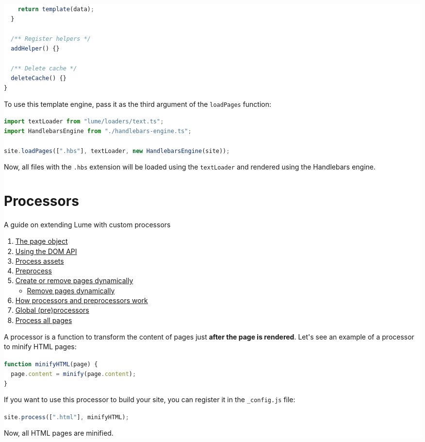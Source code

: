 ```ts
    return template(data);
  }

  /** Register helpers */
  addHelper() {}

  /** Delete cache */
  deleteCache() {}
}
```

To use this template engine, pass it as the third argument of the `loadPages` function:

```ts
import textLoader from "lume/loaders/text.ts";
import HandlebarsEngine from "./handlebars-engine.ts";

site.loadPages([".hbs"], textLoader, new HandlebarsEngine(site));
```

Now, all files with the `.hbs` extension will be loaded using the `textLoader` and rendered using the Handlebars engine.

# Processors

A guide on extending Lume with custom processors

1.  [The page object](https://lume.land/docs/core/processors/#the-page-object)
2.  [Using the DOM API](https://lume.land/docs/core/processors/#using-the-dom-api)
3.  [Process assets](https://lume.land/docs/core/processors/#process-assets)
4.  [Preprocess](https://lume.land/docs/core/processors/#preprocess)
5.  [Create or remove pages dynamically](https://lume.land/docs/core/processors/#create-or-remove-pages-dynamically)
    -   [Remove pages dynamically](https://lume.land/docs/core/processors/#remove-pages-dynamically)
6.  [How processors and preprocessors work](https://lume.land/docs/core/processors/#how-processors-and-preprocessors-work)
7.  [Global (pre)processors](https://lume.land/docs/core/processors/#global-(pre)processors)
8.  [Process all pages](https://lume.land/docs/core/processors/#process-all-pages)

A processor is a function to transform the content of pages just **after the page is rendered**. Let's see an example of a processor to minify HTML pages:

```js
function minifyHTML(page) {
  page.content = minify(page.content);
}
```

If you want to use this processor to build your site, you can register it in the `_config.js` file:

```js
site.process([".html"], minifyHTML);
```

Now, all HTML pages are minified.

